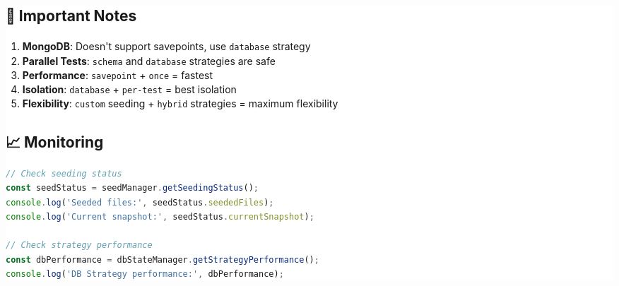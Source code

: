 ## 🚨 Important Notes

1. **MongoDB**: Doesn't support savepoints, use `database` strategy
2. **Parallel Tests**: `schema` and `database` strategies are safe
3. **Performance**: `savepoint` + `once` = fastest
4. **Isolation**: `database` + `per-test` = best isolation
5. **Flexibility**: `custom` seeding + `hybrid` strategies = maximum flexibility

## 📈 Monitoring

```typescript
// Check seeding status
const seedStatus = seedManager.getSeedingStatus();
console.log('Seeded files:', seedStatus.seededFiles);
console.log('Current snapshot:', seedStatus.currentSnapshot);

// Check strategy performance
const dbPerformance = dbStateManager.getStrategyPerformance();
console.log('DB Strategy performance:', dbPerformance);
```